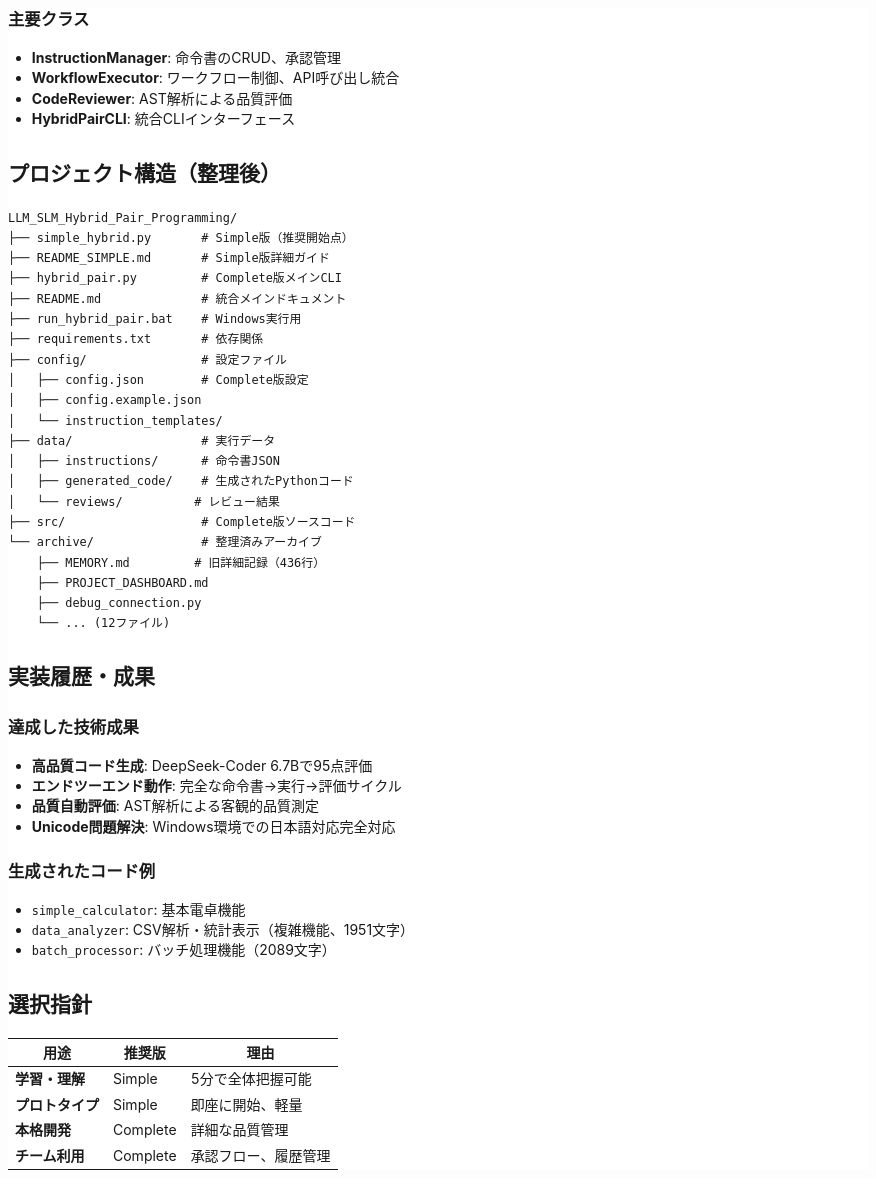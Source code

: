 ### 主要クラス
- **InstructionManager**: 命令書のCRUD、承認管理
- **WorkflowExecutor**: ワークフロー制御、API呼び出し統合
- **CodeReviewer**: AST解析による品質評価
- **HybridPairCLI**: 統合CLIインターフェース

## プロジェクト構造（整理後）

```
LLM_SLM_Hybrid_Pair_Programming/
├── simple_hybrid.py       # Simple版（推奨開始点）
├── README_SIMPLE.md       # Simple版詳細ガイド
├── hybrid_pair.py         # Complete版メインCLI
├── README.md              # 統合メインドキュメント
├── run_hybrid_pair.bat    # Windows実行用
├── requirements.txt       # 依存関係
├── config/                # 設定ファイル
│   ├── config.json        # Complete版設定
│   ├── config.example.json
│   └── instruction_templates/
├── data/                  # 実行データ
│   ├── instructions/      # 命令書JSON
│   ├── generated_code/    # 生成されたPythonコード
│   └── reviews/          # レビュー結果
├── src/                   # Complete版ソースコード
└── archive/               # 整理済みアーカイブ
    ├── MEMORY.md         # 旧詳細記録（436行）
    ├── PROJECT_DASHBOARD.md
    ├── debug_connection.py
    └── ... (12ファイル)
```

## 実装履歴・成果

### 達成した技術成果
- **高品質コード生成**: DeepSeek-Coder 6.7Bで95点評価
- **エンドツーエンド動作**: 完全な命令書→実行→評価サイクル
- **品質自動評価**: AST解析による客観的品質測定
- **Unicode問題解決**: Windows環境での日本語対応完全対応

### 生成されたコード例
- `simple_calculator`: 基本電卓機能
- `data_analyzer`: CSV解析・統計表示（複雑機能、1951文字）
- `batch_processor`: バッチ処理機能（2089文字）

## 選択指針

| 用途 | 推奨版 | 理由 |
|------|--------|------|
| **学習・理解** | Simple | 5分で全体把握可能 |
| **プロトタイプ** | Simple | 即座に開始、軽量 |
| **本格開発** | Complete | 詳細な品質管理 |
| **チーム利用** | Complete | 承認フロー、履歴管理 |
